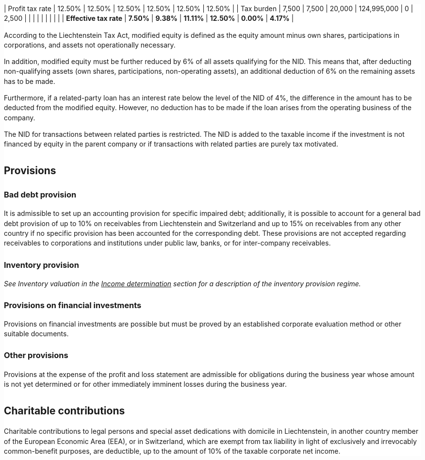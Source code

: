 | Profit tax rate | 12.50% | 12.50% | 12.50% | 12.50% | 12.50% | 12.50% |
| Tax burden | 7,500 | 7,500 | 20,000 | 124,995,000 | 0 | 2,500 |
|  |  |  |  |  |  |  |
| **Effective tax rate** | **7.50%** | **9.38%** | **11.11%** | **12.50%** | **0.00%** | **4.17%** |

According to the Liechtenstein Tax Act, modified equity is defined as the equity amount minus own shares, participations in corporations, and assets not operationally necessary.

In addition, modified equity must be further reduced by 6% of all assets qualifying for the NID. This means that, after deducting non-qualifying assets (own shares, participations, non-operating assets), an additional deduction of 6% on the remaining assets has to be made.

Furthermore, if a related-party loan has an interest rate below the level of the NID of 4%, the difference in the amount has to be deducted from the modified equity. However, no deduction has to be made if the loan arises from the operating business of the company.

The NID for transactions between related parties is restricted. The NID is added to the taxable income if the investment is not financed by equity in the parent company or if transactions with related parties are purely tax motivated.

## Provisions

### Bad debt provision

It is admissible to set up an accounting provision for specific impaired debt; additionally, it is possible to account for a general bad debt provision of up to 10% on receivables from Liechtenstein and Switzerland and up to 15% on receivables from any other country if no specific provision has been accounted for the corresponding debt. These provisions are not accepted regarding receivables to corporations and institutions under public law, banks, or for inter-company receivables.

### Inventory provision

*See Inventory valuation in the [Income determination](../../liechtenstein%3FtopicTypeId=acb0dfca-7ffb-4322-9fd9-f9f8521a016c.html) section for a description of the inventory provision regime.*

### Provisions on financial investments

Provisions on financial investments are possible but must be proved by an established corporate evaluation method or other suitable documents.

### Other provisions

Provisions at the expense of the profit and loss statement are admissible for obligations during the business year whose amount is not yet determined or for other immediately imminent losses during the business year.

## Charitable contributions

Charitable contributions to legal persons and special asset dedications with domicile in Liechtenstein, in another country member of the European Economic Area (EEA), or in Switzerland, which are exempt from tax liability in light of exclusively and irrevocably common-benefit purposes, are deductible, up to the amount of 10% of the taxable corporate net income.
